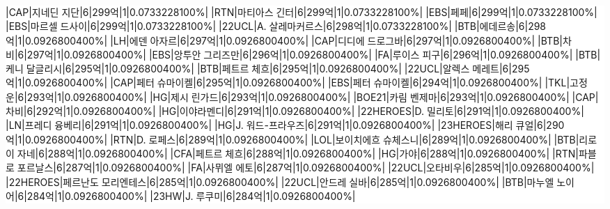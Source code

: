 |CAP|지네딘 지단|6|299억|1|0.0733228100%|
|RTN|마티아스 긴터|6|299억|1|0.0733228100%|
|EBS|페페|6|299억|1|0.0733228100%|
|EBS|마르셀 드사이|6|299억|1|0.0733228100%|
|22UCL|A. 살레마커르스|6|298억|1|0.0733228100%|
|BTB|에데르송|6|298억|1|0.0926800400%|
|LH|에덴 아자르|6|297억|1|0.0926800400%|
|CAP|디디에 드로그바|6|297억|1|0.0926800400%|
|BTB|차비|6|297억|1|0.0926800400%|
|EBS|앙투안 그리즈만|6|296억|1|0.0926800400%|
|FA|루이스 피구|6|296억|1|0.0926800400%|
|BTB|케니 달글리시|6|295억|1|0.0926800400%|
|BTB|페트르 체흐|6|295억|1|0.0926800400%|
|22UCL|알렉스 메레트|6|295억|1|0.0926800400%|
|CAP|페터 슈마이켈|6|295억|1|0.0926800400%|
|EBS|페터 슈마이켈|6|294억|1|0.0926800400%|
|TKL|고정운|6|293억|1|0.0926800400%|
|HG|제시 린가드|6|293억|1|0.0926800400%|
|BOE21|카림 벤제마|6|293억|1|0.0926800400%|
|CAP|차비|6|292억|1|0.0926800400%|
|HG|이야라멘디|6|291억|1|0.0926800400%|
|22HEROES|D. 밀리토|6|291억|1|0.0926800400%|
|LN|프레디 융베리|6|291억|1|0.0926800400%|
|HG|J. 워드-프라우즈|6|291억|1|0.0926800400%|
|23HEROES|해리 큐얼|6|290억|1|0.0926800400%|
|RTN|D. 로페스|6|289억|1|0.0926800400%|
|LOL|보이치에흐 슈체스니|6|289억|1|0.0926800400%|
|BTB|리로이 자네|6|288억|1|0.0926800400%|
|CFA|페트르 체흐|6|288억|1|0.0926800400%|
|HG|가야|6|288억|1|0.0926800400%|
|RTN|파블로 포르날스|6|287억|1|0.0926800400%|
|FA|사뮈엘 에토|6|287억|1|0.0926800400%|
|22UCL|오타비우|6|285억|1|0.0926800400%|
|22HEROES|페르난도 모리엔테스|6|285억|1|0.0926800400%|
|22UCL|안드레 실바|6|285억|1|0.0926800400%|
|BTB|마누엘 노이어|6|284억|1|0.0926800400%|
|23HW|J. 루쿠미|6|284억|1|0.0926800400%|